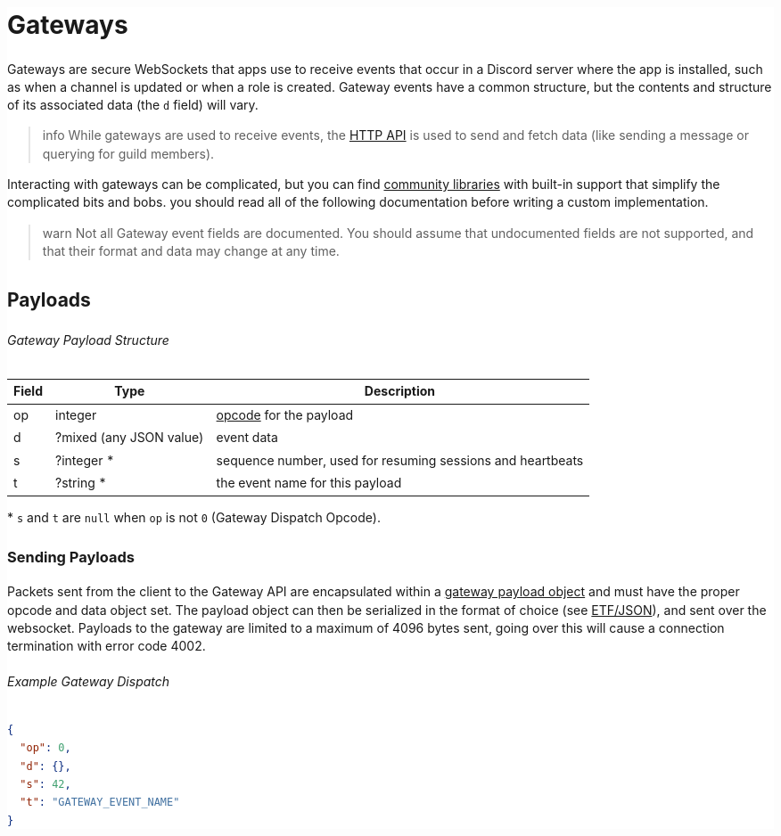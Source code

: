 # Gateways

Gateways are secure WebSockets that apps use to receive events that occur in a Discord server where the app is installed, such as when a channel is updated or when a role is created. Gateway events have a common structure, but the contents and structure of its associated data (the `d` field) will vary.

> info
> While gateways are used to receive events, the [HTTP API](#DOCS_REFERENCE/http-api) is used to send and fetch data (like sending a message or querying for guild members).

Interacting with gateways can be complicated, but you can find [community libraries](#DOCS_TOPICS_COMMUNITY_RESOURCES/libraries) with built-in support that simplify the complicated bits and bobs. you should read all of the following documentation before writing a custom implementation.

> warn
> Not all Gateway event fields are documented. You should assume that undocumented fields are not supported, and that their format and data may change at any time.

## Payloads

###### Gateway Payload Structure

| Field | Type                    | Description                                                                             |
| ----- | ----------------------- | --------------------------------------------------------------------------------------- |
| op    | integer                 | [opcode](#DOCS_TOPICS_OPCODES_AND_STATUS_CODES/gateway-gateway-opcodes) for the payload |
| d     | ?mixed (any JSON value) | event data                                                                              |
| s     | ?integer \*             | sequence number, used for resuming sessions and heartbeats                              |
| t     | ?string \*              | the event name for this payload                                                         |

\* `s` and `t` are `null` when `op` is not `0` (Gateway Dispatch Opcode).

### Sending Payloads

Packets sent from the client to the Gateway API are encapsulated within a [gateway payload object](#DOCS_TOPICS_GATEWAY/sending-payloads-example-gateway-dispatch) and must have the proper opcode and data object set. The payload object can then be serialized in the format of choice (see [ETF/JSON](#DOCS_TOPICS_GATEWAY/etfjson)), and sent over the websocket. Payloads to the gateway are limited to a maximum of 4096 bytes sent, going over this will cause a connection termination with error code 4002.

###### Example Gateway Dispatch

```json
{
  "op": 0,
  "d": {},
  "s": 42,
  "t": "GATEWAY_EVENT_NAME"
}
```
